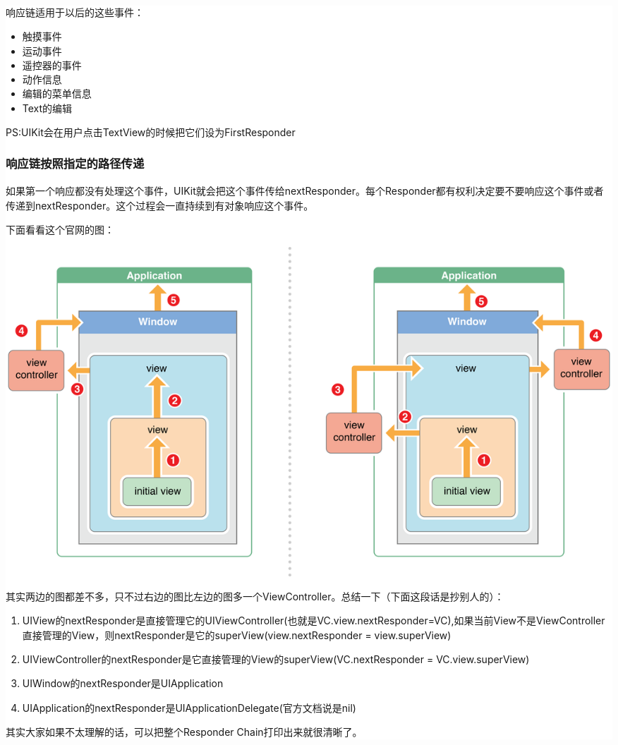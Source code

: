 响应链适用于以后的这些事件：

* 触摸事件
* 运动事件
* 遥控器的事件
* 动作信息
* 编辑的菜单信息
* Text的编辑

PS:UIKit会在用户点击TextView的时候把它们设为FirstResponder

### 响应链按照指定的路径传递

如果第一个响应都没有处理这个事件，UIKit就会把这个事件传给nextResponder。每个Responder都有权利决定要不要响应这个事件或者传递到nextResponder。这个过程会一直持续到有对象响应这个事件。

下面看看这个官网的图：

![Responder_chain](/images/Event-Delivery/responder_chain.png)

其实两边的图都差不多，只不过右边的图比左边的图多一个ViewController。总结一下（下面这段话是抄别人的）：

1. UIView的nextResponder是直接管理它的UIViewController(也就是VC.view.nextResponder=VC),如果当前View不是ViewController直接管理的View，则nextResponder是它的superView(view.nextResponder = view.superView)

2. UIViewController的nextResponder是它直接管理的View的superView(VC.nextResponder = VC.view.superView)

3. UIWindow的nextResponder是UIApplication

4. UIApplication的nextResponder是UIApplicationDelegate(官方文档说是nil)

其实大家如果不太理解的话，可以把整个Responder Chain打印出来就很清晰了。
